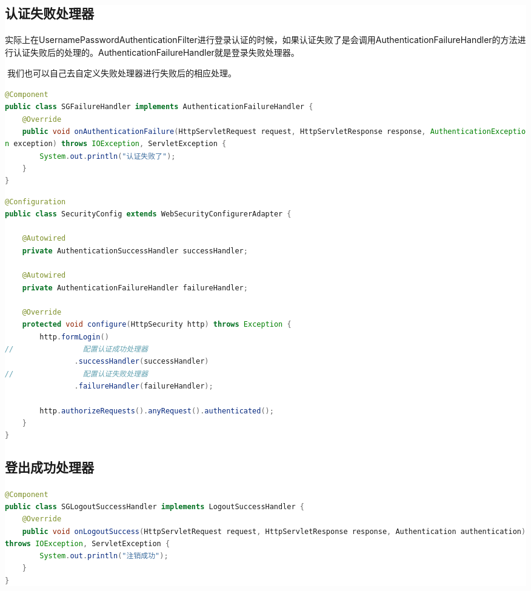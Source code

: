 ## 认证失败处理器

​	实际上在UsernamePasswordAuthenticationFilter进行登录认证的时候，如果认证失败了是会调用AuthenticationFailureHandler的方法进行认证失败后的处理的。AuthenticationFailureHandler就是登录失败处理器。

​	我们也可以自己去自定义失败处理器进行失败后的相应处理。

~~~java
@Component
public class SGFailureHandler implements AuthenticationFailureHandler {
    @Override
    public void onAuthenticationFailure(HttpServletRequest request, HttpServletResponse response, AuthenticationException exception) throws IOException, ServletException {
        System.out.println("认证失败了");
    }
}
~~~

~~~java
@Configuration
public class SecurityConfig extends WebSecurityConfigurerAdapter {

    @Autowired
    private AuthenticationSuccessHandler successHandler;

    @Autowired
    private AuthenticationFailureHandler failureHandler;

    @Override
    protected void configure(HttpSecurity http) throws Exception {
        http.formLogin()
//                配置认证成功处理器
                .successHandler(successHandler)
//                配置认证失败处理器
                .failureHandler(failureHandler);

        http.authorizeRequests().anyRequest().authenticated();
    }
}

~~~

## 登出成功处理器

~~~ java
@Component
public class SGLogoutSuccessHandler implements LogoutSuccessHandler {
    @Override
    public void onLogoutSuccess(HttpServletRequest request, HttpServletResponse response, Authentication authentication) throws IOException, ServletException {
        System.out.println("注销成功");
    }
}

~~~
